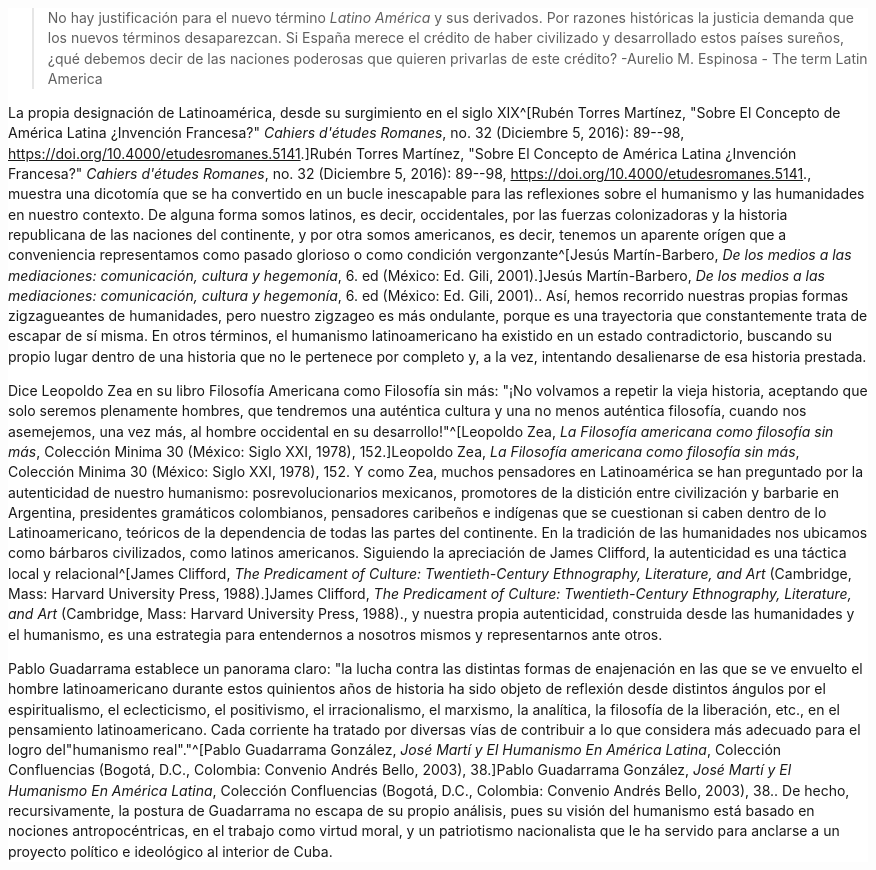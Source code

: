 > No hay justificación para el nuevo término *Latino América* y sus derivados. Por razones históricas la justicia demanda que los nuevos términos desaparezcan. Si España merece el crédito de haber civilizado y desarrollado estos países sureños, ¿qué debemos decir de las naciones poderosas que quieren privarlas de este crédito? -Aurelio M. Espinosa - The term Latin America

La propia designación de Latinoamérica, desde su surgimiento en el siglo XIX<span id='quote-fn90' class='tooltip'>^[Rubén Torres Martínez, "Sobre El Concepto de América Latina ¿Invención Francesa?" *Cahiers d'études Romanes*, no. 32 (Diciembre 5, 2016): 89--98, <https://doi.org/10.4000/etudesromanes.5141>.]<span class='tooltiptext'>Rubén Torres Martínez, "Sobre El Concepto de América Latina ¿Invención Francesa?" *Cahiers d'études Romanes*, no. 32 (Diciembre 5, 2016): 89--98, <https://doi.org/10.4000/etudesromanes.5141>.</span></span>, muestra una dicotomía que se ha convertido en un bucle inescapable para las reflexiones sobre el humanismo y las humanidades en nuestro contexto. De alguna forma somos latinos, es decir, occidentales, por las fuerzas colonizadoras y la historia republicana de las naciones del continente, y por otra somos americanos, es decir, tenemos un aparente orígen que a conveniencia representamos como pasado glorioso o como condición vergonzante<span id='quote-fn91' class='tooltip'>^[Jesús Martín-Barbero, *De los medios a las mediaciones: comunicación, cultura y hegemonía*, 6. ed (México: Ed. Gili, 2001).]<span class='tooltiptext'>Jesús Martín-Barbero, *De los medios a las mediaciones: comunicación, cultura y hegemonía*, 6. ed (México: Ed. Gili, 2001).</span></span>. Así, hemos recorrido nuestras propias formas zigzagueantes de humanidades, pero nuestro zigzageo es más ondulante, porque es una trayectoria que constantemente trata de escapar de sí misma. En otros términos, el humanismo latinoamericano ha existido en un estado contradictorio, buscando su propio lugar dentro de una historia que no le pertenece por completo y, a la vez, intentando desalienarse de esa historia prestada.

Dice Leopoldo Zea en su libro Filosofía Americana como Filosofía sin más: "¡No volvamos a repetir la vieja historia, aceptando que solo seremos plenamente hombres, que tendremos una auténtica cultura y una no menos auténtica filosofía, cuando nos asemejemos, una vez más, al hombre occidental en su desarrollo!"<span id='quote-fn92' class='tooltip'>^[Leopoldo Zea, *La Filosofía americana como filosofía sin más*, Colección Minima 30 (México: Siglo XXI, 1978), 152.]<span class='tooltiptext'>Leopoldo Zea, *La Filosofía americana como filosofía sin más*, Colección Minima 30 (México: Siglo XXI, 1978), 152.</span></span> Y como Zea, muchos pensadores en Latinoamérica se han preguntado por la autenticidad de nuestro humanismo: posrevolucionarios mexicanos, promotores de la distición entre civilización y barbarie en Argentina, presidentes gramáticos colombianos, pensadores caribeños e indígenas que se cuestionan si caben dentro de lo Latinoamericano, teóricos de la dependencia de todas las partes del continente. En la tradición de las humanidades nos ubicamos como bárbaros civilizados, como latinos americanos. Siguiendo la apreciación de James Clifford, la autenticidad es una táctica local y relacional<span id='quote-fn93' class='tooltip'>^[James Clifford, *The Predicament of Culture: Twentieth-Century Ethnography, Literature, and Art* (Cambridge, Mass: Harvard University Press, 1988).]<span class='tooltiptext'>James Clifford, *The Predicament of Culture: Twentieth-Century Ethnography, Literature, and Art* (Cambridge, Mass: Harvard University Press, 1988).</span></span>, y nuestra propia autenticidad, construida desde las humanidades y el humanismo, es una estrategia para entendernos a nosotros mismos y representarnos ante otros.

Pablo Guadarrama establece un panorama claro: "la lucha contra las distintas formas de enajenación en las que se ve envuelto el hombre latinoamericano durante estos quinientos años de historia ha sido objeto de reflexión desde distintos ángulos por el espiritualismo, el eclecticismo, el positivismo, el irracionalismo, el marxismo, la analítica, la filosofía de la liberación, etc., en el pensamiento latinoamericano. Cada corriente ha tratado por diversas vías de contribuir a lo que considera más adecuado para el logro del"humanismo real"."<span id='quote-fn94' class='tooltip'>^[Pablo Guadarrama González, *José Martí y El Humanismo En América Latina*, Colección Confluencias (Bogotá, D.C., Colombia: Convenio Andrés Bello, 2003), 38.]<span class='tooltiptext'>Pablo Guadarrama González, *José Martí y El Humanismo En América Latina*, Colección Confluencias (Bogotá, D.C., Colombia: Convenio Andrés Bello, 2003), 38.</span></span>. De hecho, recursivamente, la postura de Guadarrama no escapa de su propio análisis, pues su visión del humanismo está basado en nociones antropocéntricas, en el trabajo como virtud moral, y un patriotismo nacionalista que le ha servido para anclarse a un proyecto político e ideológico al interior de Cuba.
